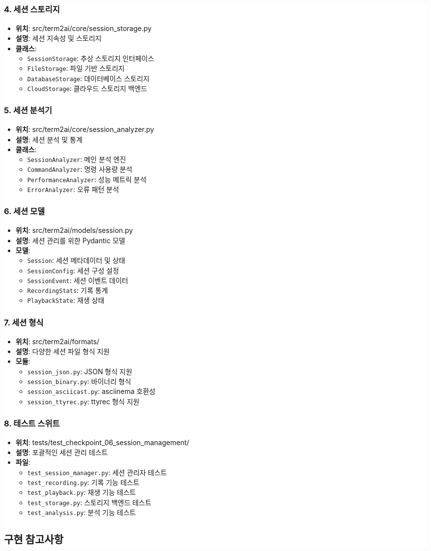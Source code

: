 ### 4. 세션 스토리지
- **위치**: src/term2ai/core/session_storage.py
- **설명**: 세션 지속성 및 스토리지
- **클래스**:
  - `SessionStorage`: 추상 스토리지 인터페이스
  - `FileStorage`: 파일 기반 스토리지
  - `DatabaseStorage`: 데이터베이스 스토리지
  - `CloudStorage`: 클라우드 스토리지 백엔드

### 5. 세션 분석기
- **위치**: src/term2ai/core/session_analyzer.py
- **설명**: 세션 분석 및 통계
- **클래스**:
  - `SessionAnalyzer`: 메인 분석 엔진
  - `CommandAnalyzer`: 명령 사용량 분석
  - `PerformanceAnalyzer`: 성능 메트릭 분석
  - `ErrorAnalyzer`: 오류 패턴 분석

### 6. 세션 모델
- **위치**: src/term2ai/models/session.py
- **설명**: 세션 관리를 위한 Pydantic 모델
- **모델**:
  - `Session`: 세션 메타데이터 및 상태
  - `SessionConfig`: 세션 구성 설정
  - `SessionEvent`: 세션 이벤트 데이터
  - `RecordingStats`: 기록 통계
  - `PlaybackState`: 재생 상태

### 7. 세션 형식
- **위치**: src/term2ai/formats/
- **설명**: 다양한 세션 파일 형식 지원
- **모듈**:
  - `session_json.py`: JSON 형식 지원
  - `session_binary.py`: 바이너리 형식
  - `session_asciicast.py`: asciinema 호환성
  - `session_ttyrec.py`: ttyrec 형식 지원

### 8. 테스트 스위트
- **위치**: tests/test_checkpoint_06_session_management/
- **설명**: 포괄적인 세션 관리 테스트
- **파일**:
  - `test_session_manager.py`: 세션 관리자 테스트
  - `test_recording.py`: 기록 기능 테스트
  - `test_playback.py`: 재생 기능 테스트
  - `test_storage.py`: 스토리지 백엔드 테스트
  - `test_analysis.py`: 분석 기능 테스트

## 구현 참고사항

